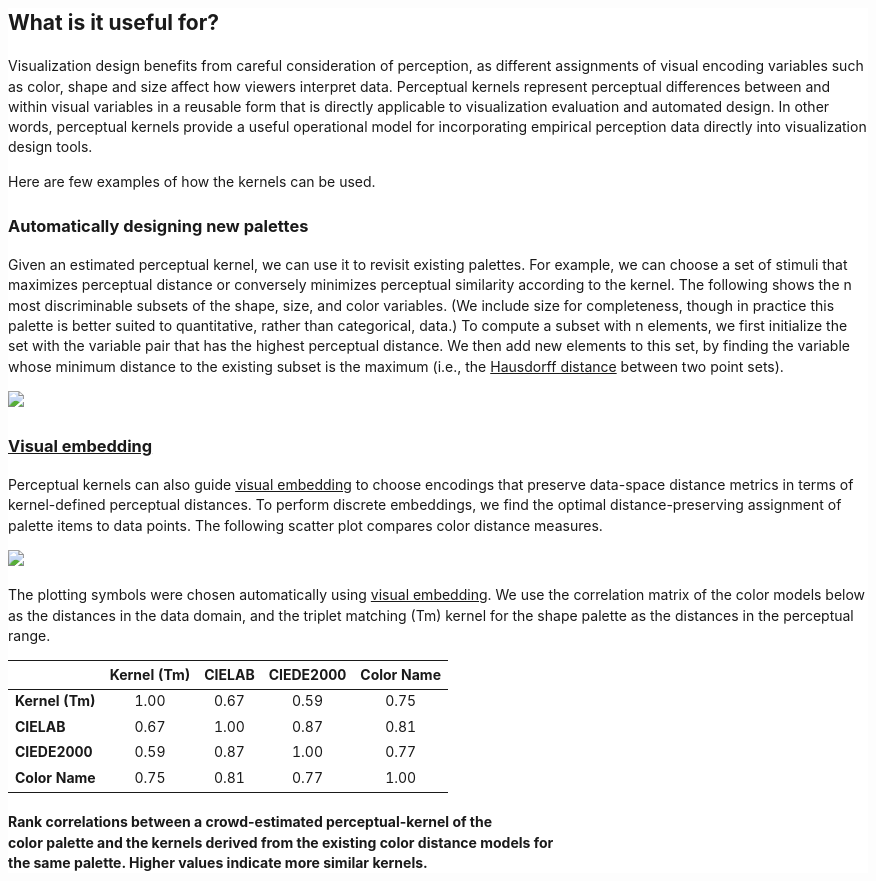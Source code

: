 <a name='UsefulFor'></a>What is it useful for? 
----------------------
Visualization design benefits from careful consideration of perception,
as different assignments of visual encoding variables such as color, shape and size
affect how viewers interpret data. Perceptual kernels represent perceptual differences between and
within visual variables in a reusable form that is directly applicable to
visualization evaluation and automated design. In other words, perceptual kernels 
provide a useful operational model for incorporating empirical perception data directly 
into visualization design tools.  

Here are few examples of how the kernels can be used. 

<a name='UsefulForPaletteDesign'></a><h3> Automatically designing new palettes</h3> 

Given an estimated perceptual kernel, we can use it to revisit existing palettes. 
For example, we can choose a set of stimuli that maximizes perceptual distance or 
conversely minimizes perceptual similarity according to the kernel.
The following shows the n most discriminable subsets of the shape, size, and color variables. 
(We include size for completeness,  though in practice this palette is better suited to quantitative, 
rather than categorical, data.)  To compute a subset with n elements, we first initialize the set with 
the variable pair that  has the highest perceptual distance. We then add new elements to this set, by finding the variable 
whose minimum distance to the existing subset is the maximum (i.e., the  [Hausdorff distance](http://en.wikipedia.org/wiki/Hausdorff_distance) between two point sets).

<img width="768" src=https://rawgit.com/uwdata/perceptual-kernels/master/doc/imgs/tmnewpalette.svg>
 

<h3><a href="http://github.com/uwdata/visual-embedding">Visual embedding</a></h3>

<a name='UsefulForVisualEmbedding'></a>Perceptual kernels can also guide [visual embedding](http://github.com/uwdata/visual-embedding) to choose encodings that preserve data-space distance metrics in terms of kernel-defined perceptual distances. To perform discrete embeddings, we find the optimal distance-preserving assignment of palette items to data points. 
The following scatter plot compares color distance measures. 

<img width="512" src=https://rawgit.com/uwdata/perceptual-kernels/master/doc/imgs/modelprojs.svg>

The plotting symbols were chosen automatically using [visual embedding](http://github.com/uwdata/visual-embedding). We use the correlation matrix of the 
color models below  as the distances in the data domain, and the triplet matching (Tm) kernel for the shape palette as the distances in the perceptual range. 


|             | Kernel (Tm) | CIELAB | CIEDE2000 | Color Name |
|-------------|:-------------:|:--------:|:-----------:|:------------:|
| **Kernel (Tm)** | 1.00        | 0.67   | 0.59      | 0.75       |
| **CIELAB**      | 0.67        | 1.00   | 0.87      | 0.81       |
| **CIEDE2000**   | 0.59        | 0.87   | 1.00      | 0.77       |
| **Color Name**  | 0.75        | 0.81   | 0.77      | 1.00       |
<h4>Rank correlations between a crowd-estimated perceptual-kernel of the <br>
color palette and the kernels derived from the existing color distance models for <br>
the same palette. Higher values indicate more similar kernels.</h4>
